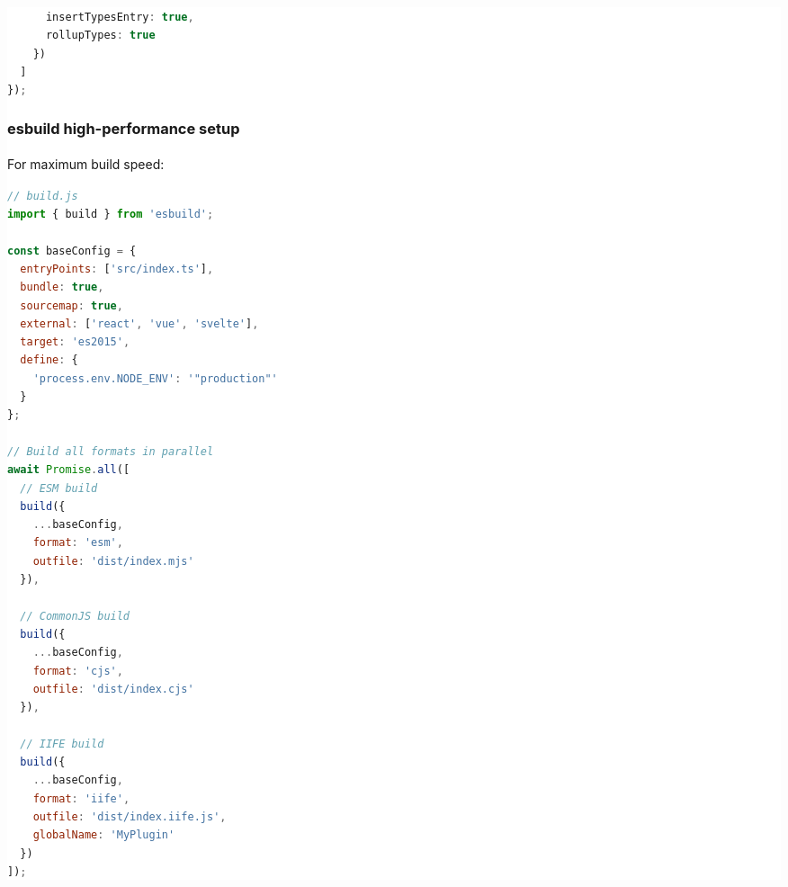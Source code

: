 ```javascript
      insertTypesEntry: true,
      rollupTypes: true
    })
  ]
});
```

### esbuild high-performance setup

For maximum build speed:

```javascript
// build.js
import { build } from 'esbuild';

const baseConfig = {
  entryPoints: ['src/index.ts'],
  bundle: true,
  sourcemap: true,
  external: ['react', 'vue', 'svelte'],
  target: 'es2015',
  define: {
    'process.env.NODE_ENV': '"production"'
  }
};

// Build all formats in parallel
await Promise.all([
  // ESM build
  build({
    ...baseConfig,
    format: 'esm',
    outfile: 'dist/index.mjs'
  }),
  
  // CommonJS build  
  build({
    ...baseConfig,
    format: 'cjs',
    outfile: 'dist/index.cjs'
  }),
  
  // IIFE build
  build({
    ...baseConfig,
    format: 'iife',
    outfile: 'dist/index.iife.js',
    globalName: 'MyPlugin'
  })
]);
```
